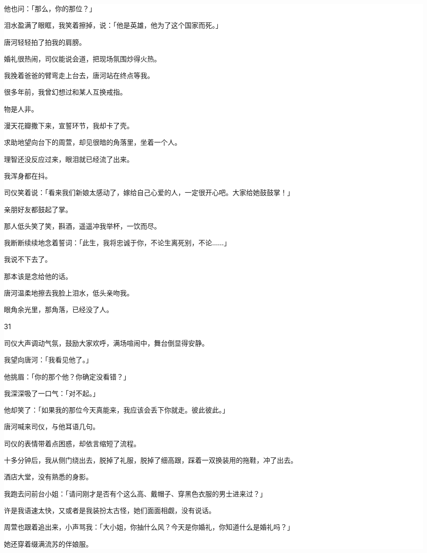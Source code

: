 他也问：「那么，你的那位？」

泪水盈满了眼眶，我笑着擦掉，说：「他是英雄，他为了这个国家而死。」

唐河轻轻拍了拍我的肩膀。

婚礼很热闹，司仪能说会道，把现场氛围炒得火热。

我挽着爸爸的臂弯走上台去，唐河站在终点等我。

很多年前，我曾幻想过和某人互换戒指。

物是人非。

漫天花瓣撒下来，宣誓环节，我却卡了壳。

求助地望向台下的周萱，却见很暗的角落里，坐着一个人。

理智还没反应过来，眼泪就已经流了出来。

我浑身都在抖。

司仪笑着说：「看来我们新娘太感动了，嫁给自己心爱的人，一定很开心吧。大家给她鼓鼓掌！」

亲朋好友都鼓起了掌。

那人低头笑了笑，斟酒，遥遥冲我举杯，一饮而尽。

我断断续续地念着誓词：「此生，我将忠诚于你，不论生离死别，不论……」

我说不下去了。

那本该是念给他的话。

唐河温柔地擦去我脸上泪水，低头亲吻我。

眼角余光里，那角落，已经没了人。

31

司仪大声调动气氛，鼓励大家欢呼，满场喧闹中，舞台倒显得安静。

我望向唐河：「我看见他了。」

他挑眉：「你的那个他？你确定没看错？」

我深深吸了一口气：「对不起。」

他却笑了：「如果我的那位今天真能来，我应该会丢下你就走。彼此彼此。」

唐河喊来司仪，与他耳语几句。

司仪的表情带着点困惑，却依言缩短了流程。

十多分钟后，我从侧门绕出去，脱掉了礼服，脱掉了细高跟，踩着一双换装用的拖鞋，冲了出去。

酒店大堂，没有熟悉的身影。

我跑去问前台小姐：「请问刚才是否有个这么高、戴帽子、穿黑色衣服的男士进来过？」

许是我语速太快，又或者是我装扮太古怪，她们面面相觑，没有说话。

周萱也跟着追出来，小声骂我：「大小姐，你抽什么风？今天是你婚礼，你知道什么是婚礼吗？」

她还穿着缀满流苏的伴娘服。
